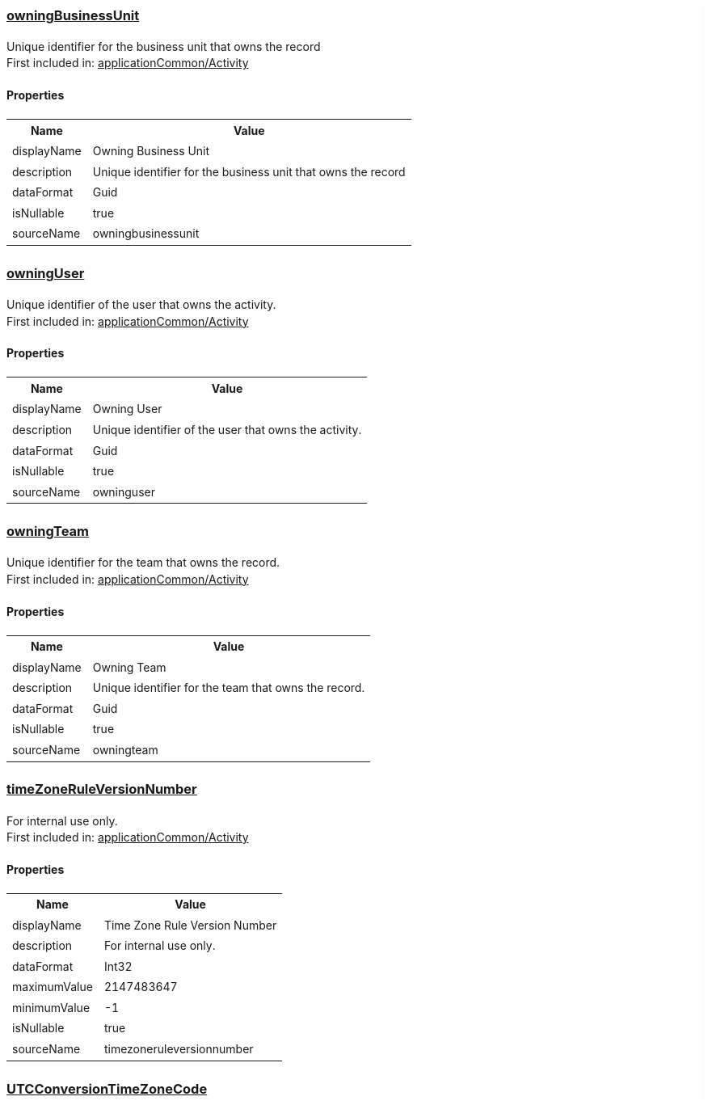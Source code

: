 ### <a href=#owningBusinessUnit name="owningBusinessUnit">owningBusinessUnit</a>

Unique identifier for the business unit that owns the record  
First included in: <a href="../../Activity.md" target="_blank">applicationCommon/Activity</a>  

#### Properties

<table><tr><th>Name</th><th>Value</th></tr><tr><td>displayName</td><td>Owning Business Unit</td></tr><tr><td>description</td><td>Unique identifier for the business unit that owns the record</td></tr><tr><td>dataFormat</td><td>Guid</td></tr><tr><td>isNullable</td><td>true</td></tr><tr><td>sourceName</td><td>owningbusinessunit</td></tr></table>

### <a href=#owningUser name="owningUser">owningUser</a>

Unique identifier of the user that owns the activity.  
First included in: <a href="../../Activity.md" target="_blank">applicationCommon/Activity</a>  

#### Properties

<table><tr><th>Name</th><th>Value</th></tr><tr><td>displayName</td><td>Owning User</td></tr><tr><td>description</td><td>Unique identifier of the user that owns the activity.</td></tr><tr><td>dataFormat</td><td>Guid</td></tr><tr><td>isNullable</td><td>true</td></tr><tr><td>sourceName</td><td>owninguser</td></tr></table>

### <a href=#owningTeam name="owningTeam">owningTeam</a>

Unique identifier for the team that owns the record.  
First included in: <a href="../../Activity.md" target="_blank">applicationCommon/Activity</a>  

#### Properties

<table><tr><th>Name</th><th>Value</th></tr><tr><td>displayName</td><td>Owning Team</td></tr><tr><td>description</td><td>Unique identifier for the team that owns the record.</td></tr><tr><td>dataFormat</td><td>Guid</td></tr><tr><td>isNullable</td><td>true</td></tr><tr><td>sourceName</td><td>owningteam</td></tr></table>

### <a href=#timeZoneRuleVersionNumber name="timeZoneRuleVersionNumber">timeZoneRuleVersionNumber</a>

For internal use only.  
First included in: <a href="../../Activity.md" target="_blank">applicationCommon/Activity</a>  

#### Properties

<table><tr><th>Name</th><th>Value</th></tr><tr><td>displayName</td><td>Time Zone Rule Version Number</td></tr><tr><td>description</td><td>For internal use only.</td></tr><tr><td>dataFormat</td><td>Int32</td></tr><tr><td>maximumValue</td><td>2147483647</td></tr><tr><td>minimumValue</td><td>-1</td></tr><tr><td>isNullable</td><td>true</td></tr><tr><td>sourceName</td><td>timezoneruleversionnumber</td></tr></table>

### <a href=#UTCConversionTimeZoneCode name="UTCConversionTimeZoneCode">UTCConversionTimeZoneCode</a>
